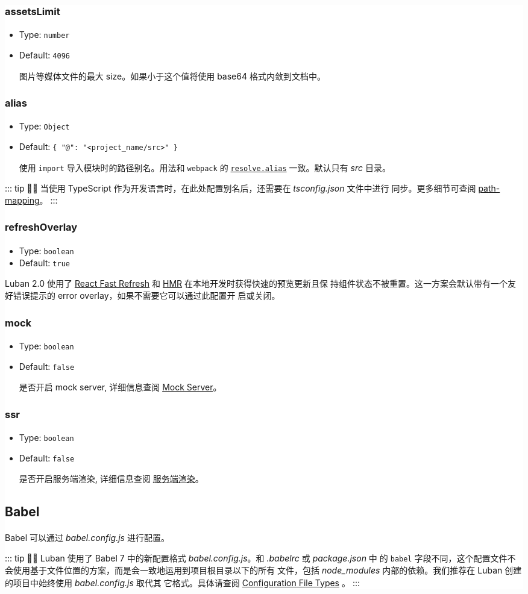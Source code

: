 ### assetsLimit

- Type: `number`
- Default: `4096`

  图片等媒体文件的最大 size。如果小于这个值将使用 base64 格式内敛到文档中。

### alias

- Type: `Object`
- Default: `{ "@": "<project_name/src>" }`

  使用 `import` 导入模块时的路径别名。用法和 `webpack` 的
  [`resolve.alias`](https://webpack.js.org/configuration/resolve/#resolvealias) 一致。默认只有 _src_
  目录。

::: tip 🙋‍♂ 当使用 TypeScript 作为开发语言时，在此处配置别名后，还需要在 _tsconfig.json_ 文件中进行
同步。更多细节可查阅
[path-mapping](http://www.typescriptlang.org/docs/handbook/module-resolution.html#path-mapping)。
:::

### refreshOverlay

- Type: `boolean`
- Default: `true`

Luban 2.0 使用了
[React Fast Refresh](https://github.com/facebook/react/issues/16604#issuecomment-528663101) 和
[HMR](https://v4.webpack.js.org/concepts/hot-module-replacement/) 在本地开发时获得快速的预览更新且保
持组件状态不被重置。这一方案会默认带有一个友好错误提示的 error overlay，如果不需要它可以通过此配置开
启或关闭。

### mock

- Type: `boolean`
- Default: `false`

  是否开启 mock server, 详细信息查阅 [Mock Server](../document/data-fetch.md#mock-server)。

### ssr

- Type: `boolean`
- Default: `false`

  是否开启服务端渲染, 详细信息查阅 [服务端渲染](../document/ssr.md)。

## Babel

Babel 可以通过 _babel.config.js_ 进行配置。

::: tip 🙋‍♂️ Luban 使用了 Babel 7 中的新配置格式 _babel.config.js_。和 _.babelrc_ 或 _package.json_ 中
的 `babel` 字段不同，这个配置文件不会使用基于文件位置的方案，而是会一致地运用到项目根目录以下的所有
文件，包括 _node_modules_ 内部的依赖。我们推荐在 Luban 创建的项目中始终使用 _babel.config.js_ 取代其
它格式。具体请查阅
[Configuration File Types](https://babeljs.io/docs/en/config-files#configuration-file-types) 。 :::
